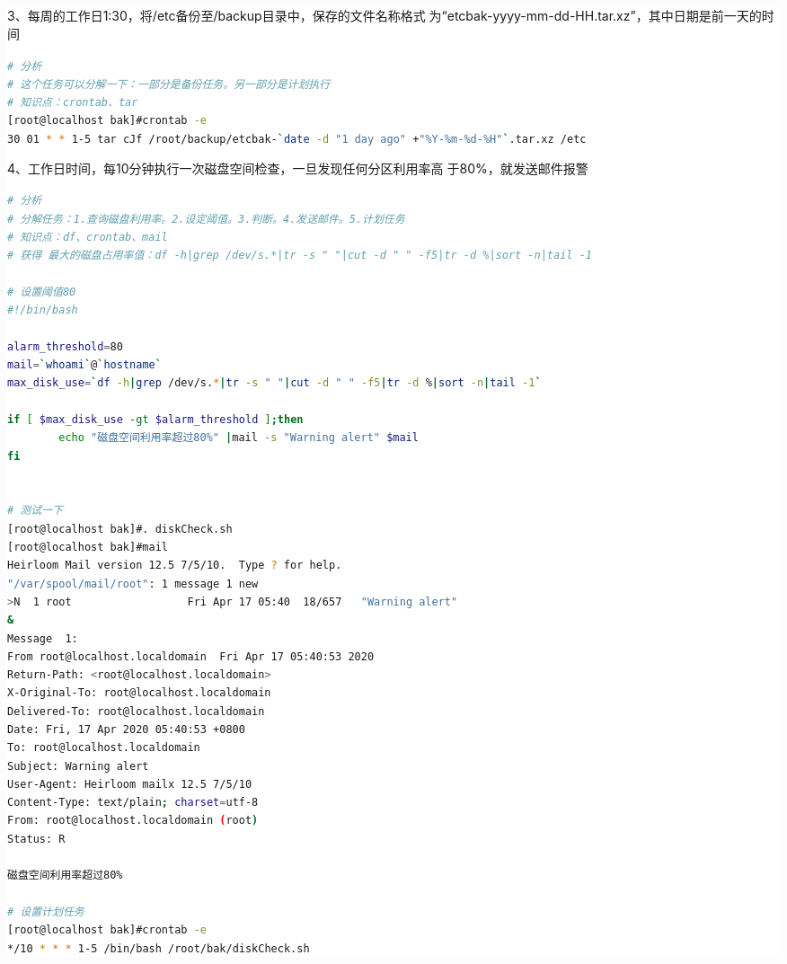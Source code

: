 

3、每周的工作日1:30，将/etc备份至/backup目录中，保存的文件名称格式 为“etcbak-yyyy-mm-dd-HH.tar.xz”，其中日期是前一天的时间

```bash
# 分析 
# 这个任务可以分解一下：一部分是备份任务。另一部分是计划执行
# 知识点：crontab、tar
[root@localhost bak]#crontab -e
30 01 * * 1-5 tar cJf /root/backup/etcbak-`date -d "1 day ago" +"%Y-%m-%d-%H"`.tar.xz /etc

```





4、工作日时间，每10分钟执行一次磁盘空间检查，一旦发现任何分区利用率高 于80%，就发送邮件报警

```bash
# 分析
# 分解任务：1.查询磁盘利用率。2.设定阈值。3.判断。4.发送邮件。5.计划任务
# 知识点：df、crontab、mail
# 获得 最大的磁盘占用率值：df -h|grep /dev/s.*|tr -s " "|cut -d " " -f5|tr -d %|sort -n|tail -1

# 设置阈值80
#!/bin/bash

alarm_threshold=80
mail=`whoami`@`hostname`
max_disk_use=`df -h|grep /dev/s.*|tr -s " "|cut -d " " -f5|tr -d %|sort -n|tail -1`

if [ $max_disk_use -gt $alarm_threshold ];then
        echo "磁盘空间利用率超过80%" |mail -s "Warning alert" $mail
fi


# 测试一下
[root@localhost bak]#. diskCheck.sh 
[root@localhost bak]#mail
Heirloom Mail version 12.5 7/5/10.  Type ? for help.
"/var/spool/mail/root": 1 message 1 new
>N  1 root                  Fri Apr 17 05:40  18/657   "Warning alert"
& 
Message  1:
From root@localhost.localdomain  Fri Apr 17 05:40:53 2020
Return-Path: <root@localhost.localdomain>
X-Original-To: root@localhost.localdomain
Delivered-To: root@localhost.localdomain
Date: Fri, 17 Apr 2020 05:40:53 +0800
To: root@localhost.localdomain
Subject: Warning alert
User-Agent: Heirloom mailx 12.5 7/5/10
Content-Type: text/plain; charset=utf-8
From: root@localhost.localdomain (root)
Status: R

磁盘空间利用率超过80%

# 设置计划任务
[root@localhost bak]#crontab -e
*/10 * * * 1-5 /bin/bash /root/bak/diskCheck.sh

```


